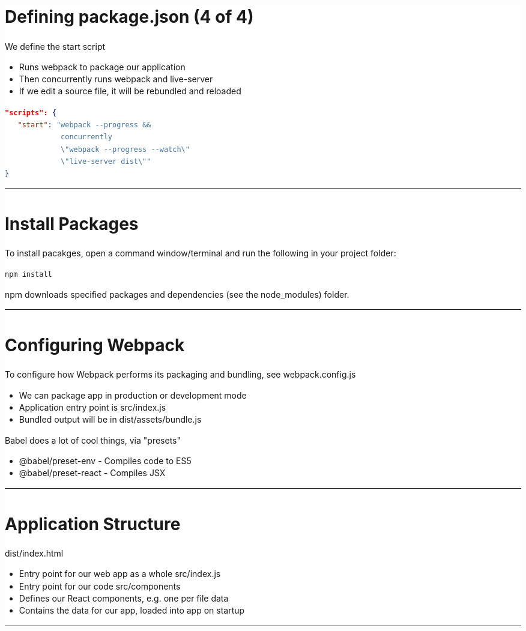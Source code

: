 
# Defining package.json (4 of 4)

We define the start script
- Runs webpack to package our application
- Then concurrently runs webpack and live-server
- If we edit a source file, it will be rebundled and reloaded

```json
"scripts": {
   "start": "webpack --progress &&   
             concurrently 
             \"webpack --progress --watch\" 
             \"live-server dist\""
}
```

---

# Install Packages

To install pacakges, open a command window/terminal and run the following in your project folder:

```
npm install
```

npm downloads specified packages and dependencies (see the node\_modules) folder.

---

# Configuring Webpack

To configure how Webpack performs its packaging and bundling, see webpack.config.js
- We can package app in production or development mode 
- Application entry point is src/index.js
- Bundled output will be in dist/assets/bundle.js

Babel does a lot of cool things, via "presets"
- @babel/preset-env   -  Compiles code to ES5
- @babel/preset-react -  Compiles JSX

---

# Application Structure

dist/index.html
- Entry point for our web app as a whole
src/index.js
- Entry point for our code
src/components
- Defines our React components, e.g. one per file
data
- Contains the data for our app, loaded into app on startup

---